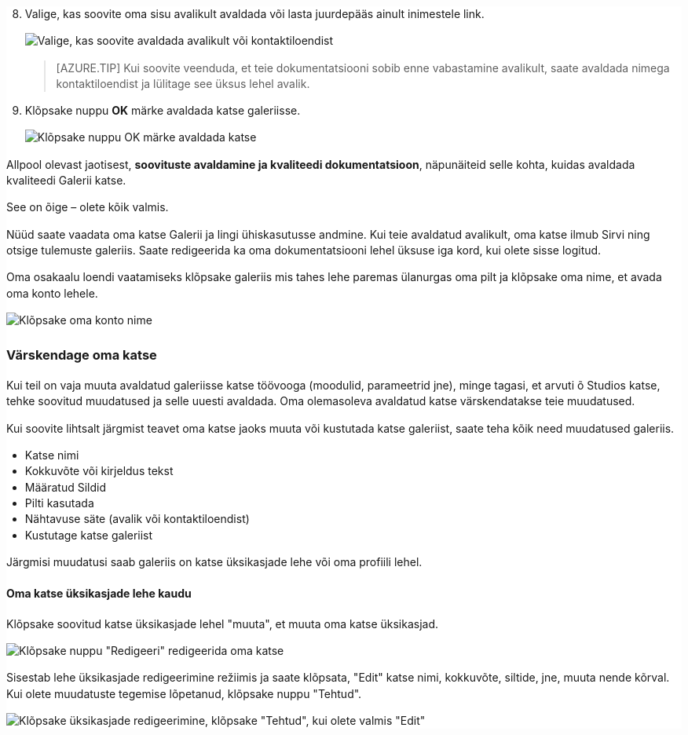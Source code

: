 8. Valige, kas soovite oma sisu avalikult avaldada või lasta juurdepääs ainult inimestele link.

    ![Valige, kas soovite avaldada avalikult või kontaktiloendist](media\machine-learning-gallery-experiments\choose-public-or-unlisted.png)

    <!-- -->

    > [AZURE.TIP] Kui soovite veenduda, et teie dokumentatsiooni sobib enne vabastamine avalikult, saate avaldada nimega kontaktiloendist ja lülitage see üksus lehel avalik.

9. Klõpsake nuppu **OK** märke avaldada katse galeriisse.

    ![Klõpsake nuppu OK märke avaldada katse](media\machine-learning-gallery-experiments\ok-checkmark.png)

Allpool olevast jaotisest, **soovituste avaldamine ja kvaliteedi dokumentatsioon**, näpunäiteid selle kohta, kuidas avaldada kvaliteedi Galerii katse.

See on õige – olete kõik valmis.

Nüüd saate vaadata oma katse Galerii ja lingi ühiskasutusse andmine. Kui teie avaldatud avalikult, oma katse ilmub Sirvi ning otsige tulemuste galeriis. Saate redigeerida ka oma dokumentatsiooni lehel üksuse iga kord, kui olete sisse logitud.

Oma osakaalu loendi vaatamiseks klõpsake galeriis mis tahes lehe paremas ülanurgas oma pilt ja klõpsake oma nime, et avada oma konto lehele.

![Klõpsake oma konto nime](media\machine-learning-gallery-experiments\click-account-name.png)

### <a name="update-your-experiment"></a>Värskendage oma katse

Kui teil on vaja muuta avaldatud galeriisse katse töövooga (moodulid, parameetrid jne), minge tagasi, et arvuti õ Studios katse, tehke soovitud muudatused ja selle uuesti avaldada. Oma olemasoleva avaldatud katse värskendatakse teie muudatused.

Kui soovite lihtsalt järgmist teavet oma katse jaoks muuta või kustutada katse galeriist, saate teha kõik need muudatused galeriis.

- Katse nimi
- Kokkuvõte või kirjeldus tekst
- Määratud Sildid
- Pilti kasutada
- Nähtavuse säte (avalik või kontaktiloendist)
- Kustutage katse galeriist

Järgmisi muudatusi saab galeriis on katse üksikasjade lehe või oma profiili lehel.

#### <a name="from-your-experiments-details-page"></a>Oma katse üksikasjade lehe kaudu

Klõpsake soovitud katse üksikasjade lehel "muuta", et muuta oma katse üksikasjad.

![Klõpsake nuppu "Redigeeri" redigeerida oma katse](media\machine-learning-gallery-experiments\edit-button.png)

Sisestab lehe üksikasjade redigeerimine režiimis ja saate klõpsata, "Edit" katse nimi, kokkuvõte, siltide, jne, muuta nende kõrval. Kui olete muudatuste tegemise lõpetanud, klõpsake nuppu "Tehtud".

![Klõpsake üksikasjade redigeerimine, klõpsake "Tehtud", kui olete valmis "Edit"](media\machine-learning-gallery-experiments\edit-details-page.png)
